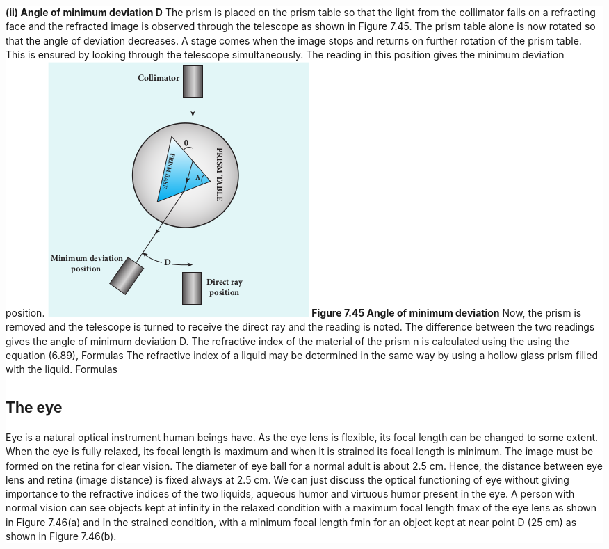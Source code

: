 **(ii) Angle of minimum deviation D** 
The prism is placed on the prism table so that the light from the collimator falls on a refracting face and the refracted image is observed through the telescope as shown in Figure 7.45. The prism table alone is now rotated so that the angle of deviation decreases. A stage comes when the image stops and returns on further rotation of the prism table. This is ensured by looking through the telescope simultaneously. The reading in this position gives the minimum deviation position.
![Angle of minimum deviation](7.45.png "")
**Figure 7.45 Angle of minimum deviation**
Now, the prism is removed and the telescope is turned to receive the direct ray and the reading is noted. The difference between the two readings gives the angle of minimum deviation D. The refractive index of the material of the prism n is calculated using the using the equation (6.89),
Formulas 
The refractive index of a liquid may be determined in the same way by using a hollow glass prism filled with the liquid.
Formulas 
## The eye

Eye is a natural optical instrument human beings have. As the eye lens is flexible, its focal length can be changed to some extent. When the eye is fully relaxed, its focal length is maximum and when it is strained its focal length is minimum. The image must be formed on the retina for clear vision. The diameter of eye ball for a normal adult is about 2.5 cm. Hence, the distance between eye lens and retina (image distance) is fixed always at 2.5 cm. We can just discuss the optical functioning of eye without giving importance to the refractive indices of the two liquids, aqueous humor and virtuous humor present in the eye. A person with normal vision can see objects kept at infinity in the relaxed condition with a maximum focal length fmax of the eye lens as shown in Figure 7.46(a) and in the strained condition, with a minimum focal length fmin for an object kept at near point D (25 cm) as shown in Figure 7.46(b).